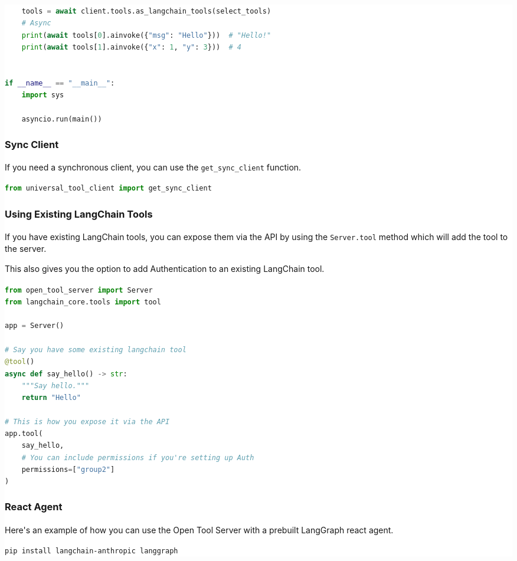```python
    tools = await client.tools.as_langchain_tools(select_tools)
    # Async
    print(await tools[0].ainvoke({"msg": "Hello"}))  # "Hello!"
    print(await tools[1].ainvoke({"x": 1, "y": 3}))  # 4


if __name__ == "__main__":
    import sys

    asyncio.run(main())
```

### Sync Client

If you need a synchronous client, you can use the `get_sync_client` function.

```python
from universal_tool_client import get_sync_client
```


### Using Existing LangChain Tools

If you have existing LangChain tools, you can expose them via the API by using the `Server.tool`
method which will add the tool to the server.

This also gives you the option to add Authentication to an existing LangChain tool.

```python
from open_tool_server import Server
from langchain_core.tools import tool

app = Server()

# Say you have some existing langchain tool
@tool()
async def say_hello() -> str:
    """Say hello."""
    return "Hello"

# This is how you expose it via the API
app.tool(
    say_hello,
    # You can include permissions if you're setting up Auth
    permissions=["group2"]
)
```


### React Agent

Here's an example of how you can use the Open Tool Server with a prebuilt LangGraph react agent.

```shell
pip install langchain-anthropic langgraph
```
